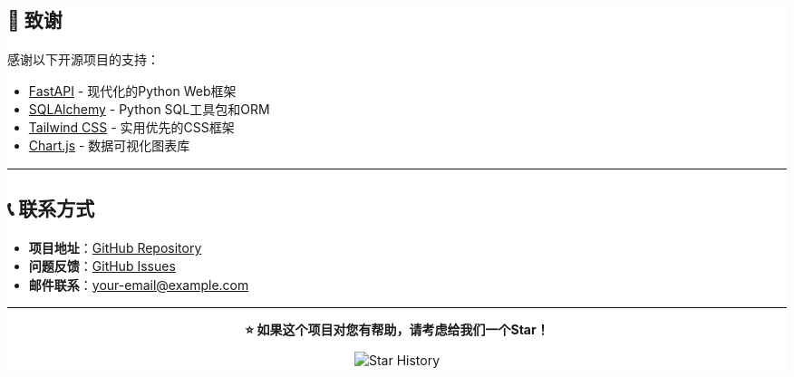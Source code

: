 
## 🙏 致谢

感谢以下开源项目的支持：
- [FastAPI](https://fastapi.tiangolo.com/) - 现代化的Python Web框架
- [SQLAlchemy](https://www.sqlalchemy.org/) - Python SQL工具包和ORM
- [Tailwind CSS](https://tailwindcss.com/) - 实用优先的CSS框架
- [Chart.js](https://www.chartjs.org/) - 数据可视化图表库

---

## 📞 联系方式

- **项目地址**：[GitHub Repository](https://github.com/your-username/inventory-system-python)
- **问题反馈**：[GitHub Issues](https://github.com/your-username/inventory-system-python/issues)
- **邮件联系**：your-email@example.com

---

<div align="center">

**⭐ 如果这个项目对您有帮助，请考虑给我们一个Star！**

![Star History](https://img.shields.io/github/stars/your-username/inventory-system-python?style=social)

</div>